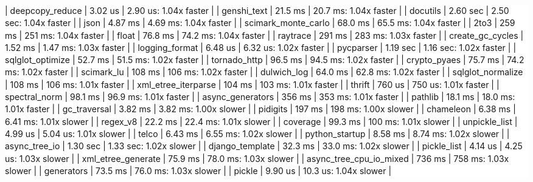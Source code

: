 | deepcopy_reduce         | 3.02 us                                                | 2.90 us: 1.04x faster                                                      |
| genshi_text             | 21.5 ms                                                | 20.7 ms: 1.04x faster                                                      |
| docutils                | 2.60 sec                                               | 2.50 sec: 1.04x faster                                                     |
| json                    | 4.87 ms                                                | 4.69 ms: 1.04x faster                                                      |
| scimark_monte_carlo     | 68.0 ms                                                | 65.5 ms: 1.04x faster                                                      |
| 2to3                    | 259 ms                                                 | 251 ms: 1.04x faster                                                       |
| float                   | 76.8 ms                                                | 74.2 ms: 1.04x faster                                                      |
| raytrace                | 291 ms                                                 | 283 ms: 1.03x faster                                                       |
| create_gc_cycles        | 1.52 ms                                                | 1.47 ms: 1.03x faster                                                      |
| logging_format          | 6.48 us                                                | 6.32 us: 1.02x faster                                                      |
| pycparser               | 1.19 sec                                               | 1.16 sec: 1.02x faster                                                     |
| sqlglot_optimize        | 52.7 ms                                                | 51.5 ms: 1.02x faster                                                      |
| tornado_http            | 96.5 ms                                                | 94.5 ms: 1.02x faster                                                      |
| crypto_pyaes            | 75.7 ms                                                | 74.2 ms: 1.02x faster                                                      |
| scimark_lu              | 108 ms                                                 | 106 ms: 1.02x faster                                                       |
| dulwich_log             | 64.0 ms                                                | 62.8 ms: 1.02x faster                                                      |
| sqlglot_normalize       | 108 ms                                                 | 106 ms: 1.01x faster                                                       |
| xml_etree_iterparse     | 104 ms                                                 | 103 ms: 1.01x faster                                                       |
| thrift                  | 760 us                                                 | 750 us: 1.01x faster                                                       |
| spectral_norm           | 98.1 ms                                                | 96.9 ms: 1.01x faster                                                      |
| async_generators        | 356 ms                                                 | 353 ms: 1.01x faster                                                       |
| pathlib                 | 18.1 ms                                                | 18.0 ms: 1.01x faster                                                      |
| gc_traversal            | 3.82 ms                                                | 3.82 ms: 1.00x slower                                                      |
| pidigits                | 197 ms                                                 | 198 ms: 1.00x slower                                                       |
| chameleon               | 6.38 ms                                                | 6.41 ms: 1.01x slower                                                      |
| regex_v8                | 22.2 ms                                                | 22.4 ms: 1.01x slower                                                      |
| coverage                | 99.3 ms                                                | 100 ms: 1.01x slower                                                       |
| unpickle_list           | 4.99 us                                                | 5.04 us: 1.01x slower                                                      |
| telco                   | 6.43 ms                                                | 6.55 ms: 1.02x slower                                                      |
| python_startup          | 8.58 ms                                                | 8.74 ms: 1.02x slower                                                      |
| async_tree_io           | 1.30 sec                                               | 1.33 sec: 1.02x slower                                                     |
| django_template         | 32.3 ms                                                | 33.0 ms: 1.02x slower                                                      |
| pickle_list             | 4.14 us                                                | 4.25 us: 1.03x slower                                                      |
| xml_etree_generate      | 75.9 ms                                                | 78.0 ms: 1.03x slower                                                      |
| async_tree_cpu_io_mixed | 736 ms                                                 | 758 ms: 1.03x slower                                                       |
| generators              | 73.5 ms                                                | 76.0 ms: 1.03x slower                                                      |
| pickle                  | 9.90 us                                                | 10.3 us: 1.04x slower                                                      |